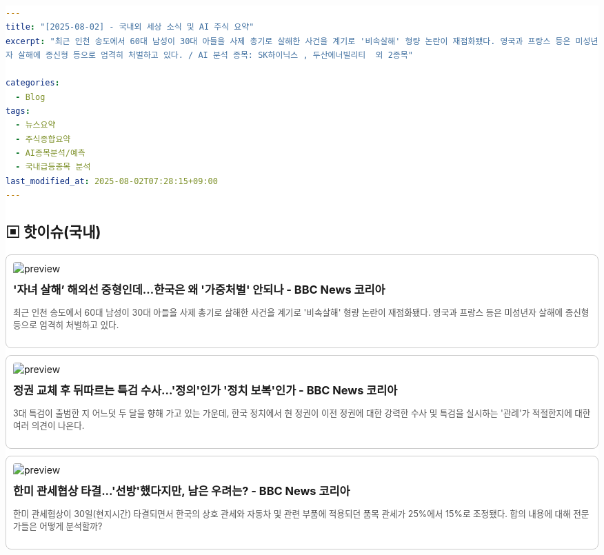 ```yaml
---
title: "[2025-08-02] - 국내외 세상 소식 및 AI 주식 요약"
excerpt: "최근 인천 송도에서 60대 남성이 30대 아들을 사제 총기로 살해한 사건을 계기로 '비속살해' 형량 논란이 재점화됐다. 영국과 프랑스 등은 미성년자 살해에 종신형 등으로 엄격히 처벌하고 있다. / AI 분석 종목: SK하이닉스 , 두산에너빌리티  외 2종목"

categories:
  - Blog
tags:
  - 뉴스요약
  - 주식종합요약
  - AI종목분석/예측
  - 국내급등종목 분석
last_modified_at: 2025-08-02T07:28:15+09:00
---
```


## ▣ 핫이슈(국내)


<div style="border:1px solid #ccc;padding:10px;margin:10px 0;border-radius:8px;">
  <a href="https://www.bbc.com/korean/articles/cd0dep4jxy3o" target="_blank" style="text-decoration:none;color:inherit;">
    <img src="https://ichef.bbci.co.uk/news/1024/branded_korean/0627/live/9428c7e0-6eb2-11f0-af20-030418be2ca5.jpg" alt="preview" style="width:100%;max-width:500px;border-radius:4px;" />
    <h3 style="margin:0.5em 0 0.2em;">'자녀 살해’ 해외선 중형인데…한국은 왜 '가중처벌' 안되나 - BBC News 코리아</h3>
    <p style="color:#555;font-size:0.9em;">최근 인천 송도에서 60대 남성이 30대 아들을 사제 총기로 살해한 사건을 계기로 '비속살해' 형량 논란이 재점화됐다. 영국과 프랑스 등은 미성년자 살해에 종신형 등으로 엄격히 처벌하고 있다.</p>
  </a>
</div>


<div style="border:1px solid #ccc;padding:10px;margin:10px 0;border-radius:8px;">
  <a href="https://www.bbc.com/korean/articles/cj0yrvd9q6eo" target="_blank" style="text-decoration:none;color:inherit;">
    <img src="https://ichef.bbci.co.uk/news/1024/branded_korean/5785/live/bf3d8c70-6ea0-11f0-8dbd-f3d32ebd3327.jpg" alt="preview" style="width:100%;max-width:500px;border-radius:4px;" />
    <h3 style="margin:0.5em 0 0.2em;">정권 교체 후 뒤따르는 특검 수사…'정의'인가 '정치 보복'인가 - BBC News 코리아</h3>
    <p style="color:#555;font-size:0.9em;">3대 특검이 출범한 지 어느덧 두 달을 향해 가고 있는 가운데, 한국 정치에서 현 정권이 이전 정권에 대한 강력한 수사 및 특검을 실시하는 '관례'가 적절한지에 대한 여러 의견이 나온다.</p>
  </a>
</div>


<div style="border:1px solid #ccc;padding:10px;margin:10px 0;border-radius:8px;">
  <a href="https://www.bbc.com/korean/articles/czr63374n0go" target="_blank" style="text-decoration:none;color:inherit;">
    <img src="https://ichef.bbci.co.uk/news/1024/branded_korean/34f6/live/a8d74df0-6deb-11f0-af20-030418be2ca5.jpg" alt="preview" style="width:100%;max-width:500px;border-radius:4px;" />
    <h3 style="margin:0.5em 0 0.2em;">한미 관세협상 타결...'선방'했다지만, 남은 우려는? - BBC News 코리아</h3>
    <p style="color:#555;font-size:0.9em;">한미 관세협상이 30일(현지시간) 타결되면서 한국의 상호 관세와 자동차 및 관련 부품에 적용되던 품목 관세가 25%에서 15%로 조정됐다. 합의 내용에 대해 전문가들은 어떻게 분석할까?</p>
  </a>
</div>
